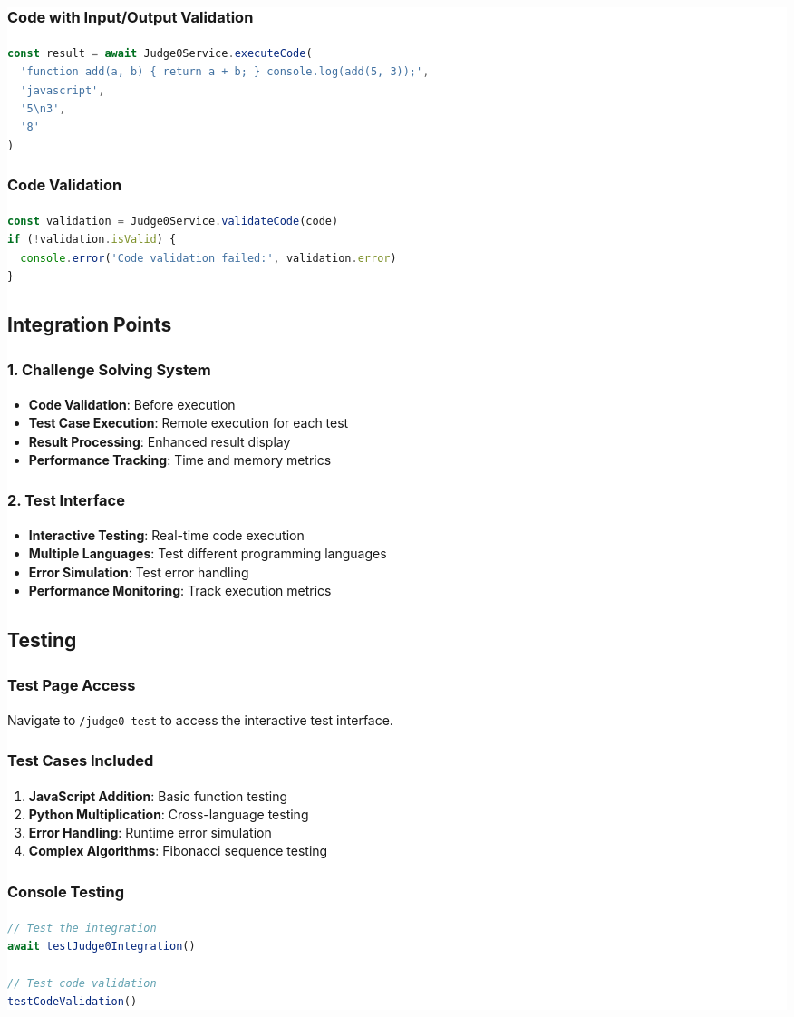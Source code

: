 ### Code with Input/Output Validation
```typescript
const result = await Judge0Service.executeCode(
  'function add(a, b) { return a + b; } console.log(add(5, 3));',
  'javascript',
  '5\n3',
  '8'
)
```

### Code Validation
```typescript
const validation = Judge0Service.validateCode(code)
if (!validation.isValid) {
  console.error('Code validation failed:', validation.error)
}
```

## Integration Points

### 1. Challenge Solving System
- **Code Validation**: Before execution
- **Test Case Execution**: Remote execution for each test
- **Result Processing**: Enhanced result display
- **Performance Tracking**: Time and memory metrics

### 2. Test Interface
- **Interactive Testing**: Real-time code execution
- **Multiple Languages**: Test different programming languages
- **Error Simulation**: Test error handling
- **Performance Monitoring**: Track execution metrics

## Testing

### Test Page Access
Navigate to `/judge0-test` to access the interactive test interface.

### Test Cases Included
1. **JavaScript Addition**: Basic function testing
2. **Python Multiplication**: Cross-language testing
3. **Error Handling**: Runtime error simulation
4. **Complex Algorithms**: Fibonacci sequence testing

### Console Testing
```typescript
// Test the integration
await testJudge0Integration()

// Test code validation
testCodeValidation()
```
